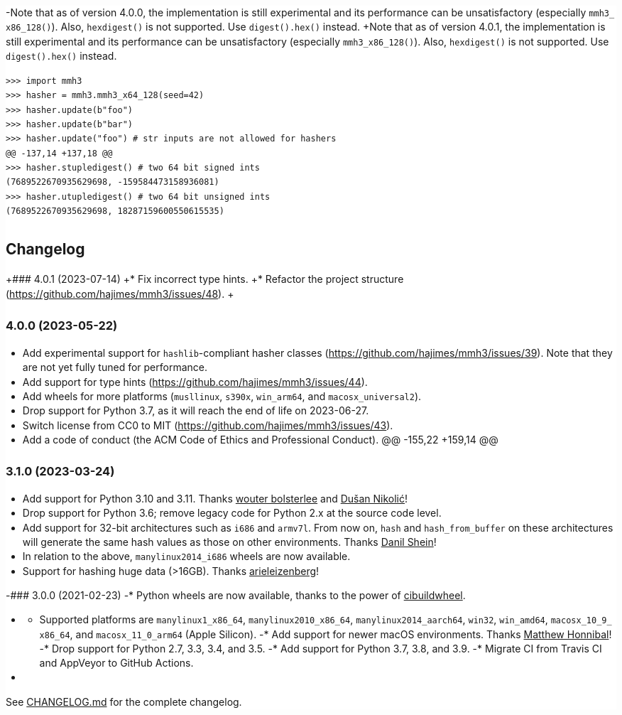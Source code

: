 -Note that as of version 4.0.0, the implementation is still experimental and its performance can be unsatisfactory (especially `mmh3_x86_128()`). Also, `hexdigest()` is not supported. Use `digest().hex()` instead.
+Note that as of version 4.0.1, the implementation is still experimental and its performance can be unsatisfactory (especially `mmh3_x86_128()`). Also, `hexdigest()` is not supported. Use `digest().hex()` instead.
 
 ```shell
 >>> import mmh3
 >>> hasher = mmh3.mmh3_x64_128(seed=42)
 >>> hasher.update(b"foo")
 >>> hasher.update(b"bar")
 >>> hasher.update("foo") # str inputs are not allowed for hashers
@@ -137,14 +137,18 @@
 >>> hasher.stupledigest() # two 64 bit signed ints
 (7689522670935629698, -159584473158936081)
 >>> hasher.utupledigest() # two 64 bit unsigned ints
 (7689522670935629698, 18287159600550615535)
 ```
 
 ## Changelog
+### 4.0.1 (2023-07-14)
+* Fix incorrect type hints.
+* Refactor the project structure (<https://github.com/hajimes/mmh3/issues/48>).
+
 ### 4.0.0 (2023-05-22)
 * Add experimental support for `hashlib`-compliant hasher classes (<https://github.com/hajimes/mmh3/issues/39>). Note that they are not yet fully tuned for performance.
 * Add support for type hints (<https://github.com/hajimes/mmh3/issues/44>).
 * Add wheels for more platforms (`musllinux`, `s390x`, `win_arm64`, and `macosx_universal2`).
 * Drop support for Python 3.7, as it will reach the end of life on 2023-06-27.
 * Switch license from CC0 to MIT (<https://github.com/hajimes/mmh3/issues/43>).
 * Add a code of conduct (the ACM Code of Ethics and Professional Conduct).
@@ -155,22 +159,14 @@
 ### 3.1.0 (2023-03-24)
 * Add support for Python 3.10 and 3.11. Thanks [wouter bolsterlee](https://github.com/wbolster) and [Dušan Nikolić](https://github.com/n-dusan)!
 * Drop support for Python 3.6; remove legacy code for Python 2.x at the source code level.
 * Add support for 32-bit architectures such as `i686` and `armv7l`. From now on, `hash` and `hash_from_buffer` on these architectures will generate the same hash values as those on other environments. Thanks [Danil Shein](https://github.com/dshein-alt)!
 * In relation to the above, `manylinux2014_i686` wheels are now available.
 * Support for hashing huge data (>16GB). Thanks [arieleizenberg](https://github.com/arieleizenberg)!
 
-### 3.0.0 (2021-02-23)
-* Python wheels are now available, thanks to the power of [cibuildwheel](https://github.com/joerick/cibuildwheel).
-  * Supported platforms are `manylinux1_x86_64`, `manylinux2010_x86_64`, `manylinux2014_aarch64`, `win32`, `win_amd64`, `macosx_10_9_x86_64`, and `macosx_11_0_arm64` (Apple Silicon).
-* Add support for newer macOS environments. Thanks [Matthew Honnibal](https://github.com/honnibal)!
-* Drop support for Python 2.7, 3.3, 3.4, and 3.5.
-* Add support for Python 3.7, 3.8, and 3.9.
-* Migrate CI from Travis CI and AppVeyor to GitHub Actions.
-
 See [CHANGELOG.md](./CHANGELOG.md) for the complete changelog.
 